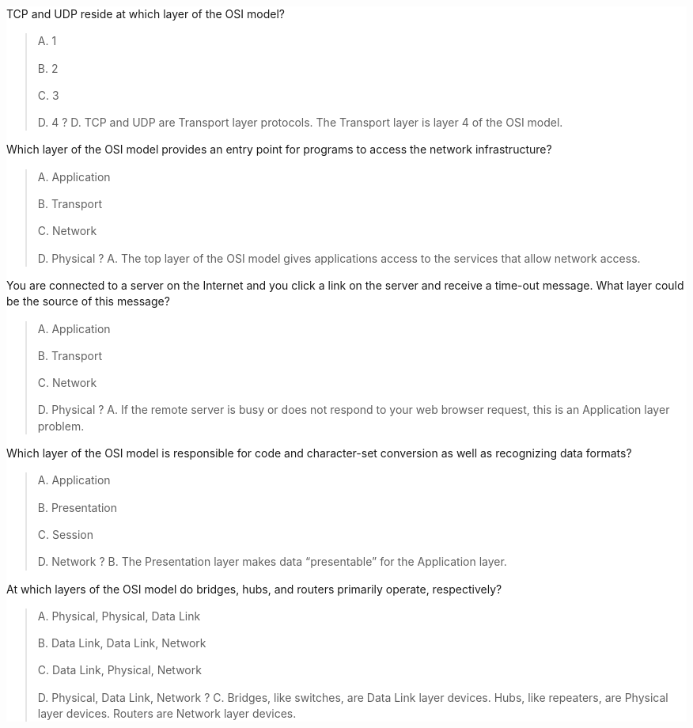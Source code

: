 TCP and UDP reside at which layer of the OSI model?
>A. 1 
>
>B. 2 
>
>C. 3 
>
>D. 4
?
D. TCP and UDP are Transport layer protocols. The Transport layer is layer 4 of the OSI model.

Which layer of the OSI model provides an entry point for programs to access the network infrastructure?
>A. Application 
>
>B. Transport 
>
>C. Network
>
>D. Physical
?
A. The top layer of the OSI model gives applications access to the services that allow network access.

You are connected to a server on the Internet and you click a link on the server and receive a time-out message. What layer could be the source of this message?
>A. Application
>
>B. Transport
>
>C. Network
>
>D. Physical
?
A. If the remote server is busy or does not respond to your web browser request, this is an Application layer problem.

Which layer of the OSI model is responsible for code and character-set conversion as well as recognizing data formats?
>A. Application
>
>B. Presentation
>
>C. Session
>
>D. Network
?
B. The Presentation layer makes data “presentable” for the Application layer.

At which layers of the OSI model do bridges, hubs, and routers primarily operate, respectively?
>A. Physical, Physical, Data Link 
>
>B. Data Link, Data Link, Network 
>
>C. Data Link, Physical, Network
>
>D. Physical, Data Link, Network
?
C. Bridges, like switches, are Data Link layer devices. Hubs, like repeaters, are Physical layer devices. Routers are Network layer devices.
